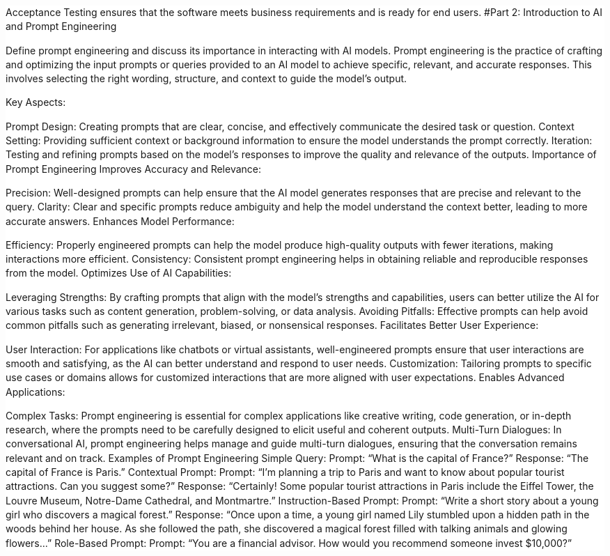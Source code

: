 Acceptance Testing ensures that the software meets business requirements and is ready for end users.
#Part 2: Introduction to AI and Prompt Engineering

Define prompt engineering and discuss its importance in interacting with AI models.
Prompt engineering is the practice of crafting and optimizing the input prompts or queries provided to an AI model to achieve specific, relevant, and accurate responses. This involves selecting the right wording, structure, and context to guide the model’s output.

Key Aspects:

Prompt Design: Creating prompts that are clear, concise, and effectively communicate the desired task or question.
Context Setting: Providing sufficient context or background information to ensure the model understands the prompt correctly.
Iteration: Testing and refining prompts based on the model’s responses to improve the quality and relevance of the outputs.
Importance of Prompt Engineering
Improves Accuracy and Relevance:

Precision: Well-designed prompts can help ensure that the AI model generates responses that are precise and relevant to the query.
Clarity: Clear and specific prompts reduce ambiguity and help the model understand the context better, leading to more accurate answers.
Enhances Model Performance:

Efficiency: Properly engineered prompts can help the model produce high-quality outputs with fewer iterations, making interactions more efficient.
Consistency: Consistent prompt engineering helps in obtaining reliable and reproducible responses from the model.
Optimizes Use of AI Capabilities:

Leveraging Strengths: By crafting prompts that align with the model’s strengths and capabilities, users can better utilize the AI for various tasks such as content generation, problem-solving, or data analysis.
Avoiding Pitfalls: Effective prompts can help avoid common pitfalls such as generating irrelevant, biased, or nonsensical responses.
Facilitates Better User Experience:

User Interaction: For applications like chatbots or virtual assistants, well-engineered prompts ensure that user interactions are smooth and satisfying, as the AI can better understand and respond to user needs.
Customization: Tailoring prompts to specific use cases or domains allows for customized interactions that are more aligned with user expectations.
Enables Advanced Applications:

Complex Tasks: Prompt engineering is essential for complex applications like creative writing, code generation, or in-depth research, where the prompts need to be carefully designed to elicit useful and coherent outputs.
Multi-Turn Dialogues: In conversational AI, prompt engineering helps manage and guide multi-turn dialogues, ensuring that the conversation remains relevant and on track.
Examples of Prompt Engineering
Simple Query:
Prompt: “What is the capital of France?”
Response: “The capital of France is Paris.”
Contextual Prompt:
Prompt: “I’m planning a trip to Paris and want to know about popular tourist attractions. Can you suggest some?”
Response: “Certainly! Some popular tourist attractions in Paris include the Eiffel Tower, the Louvre Museum, Notre-Dame Cathedral, and Montmartre.”
Instruction-Based Prompt:
Prompt: “Write a short story about a young girl who discovers a magical forest.”
Response: “Once upon a time, a young girl named Lily stumbled upon a hidden path in the woods behind her house. As she followed the path, she discovered a magical forest filled with talking animals and glowing flowers...”
Role-Based Prompt:
Prompt: “You are a financial advisor. How would you recommend someone invest $10,000?”